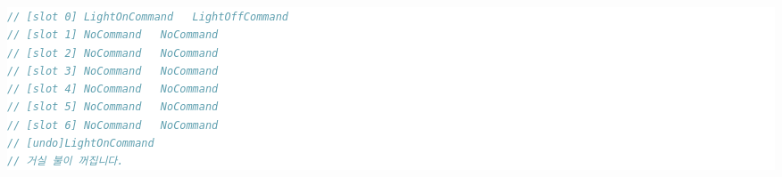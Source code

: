 ```java
// [slot 0] LightOnCommand   LightOffCommand
// [slot 1] NoCommand   NoCommand
// [slot 2] NoCommand   NoCommand
// [slot 3] NoCommand   NoCommand
// [slot 4] NoCommand   NoCommand
// [slot 5] NoCommand   NoCommand
// [slot 6] NoCommand   NoCommand
// [undo]LightOnCommand
// 거실 불이 꺼집니다.
```
